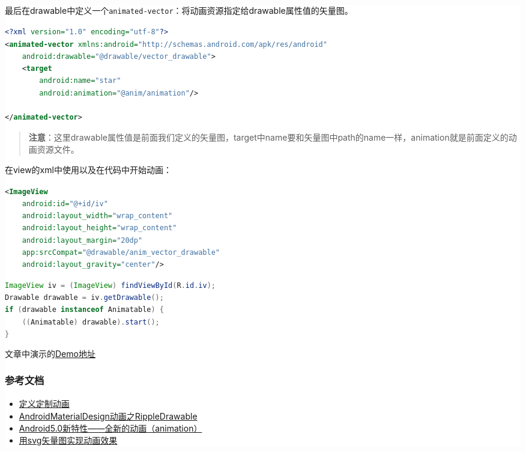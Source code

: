 最后在drawable中定义一个`animated-vector`：将动画资源指定给drawable属性值的矢量图。

```xml
<?xml version="1.0" encoding="utf-8"?>
<animated-vector xmlns:android="http://schemas.android.com/apk/res/android"
    android:drawable="@drawable/vector_drawable">
    <target
        android:name="star"
        android:animation="@anim/animation"/>
   
</animated-vector>
```

> **注意**：这里drawable属性值是前面我们定义的矢量图，target中name要和矢量图中path的name一样，animation就是前面定义的动画资源文件。

在view的xml中使用以及在代码中开始动画：

```xml
<ImageView
	android:id="@+id/iv"
	android:layout_width="wrap_content"
	android:layout_height="wrap_content"
	android:layout_margin="20dp"
	app:srcCompat="@drawable/anim_vector_drawable"
	android:layout_gravity="center"/>
```

```java
ImageView iv = (ImageView) findViewById(R.id.iv);
Drawable drawable = iv.getDrawable();
if (drawable instanceof Animatable) {
	((Animatable) drawable).start();
}
```

文章中演示的[Demo地址](https://github.com/shenhuniurou/BlogDemos/tree/master/LollipopAnimation)

### 参考文档
- [定义定制动画](https://developer.android.com/training/material/animations.html#Transitions)
- [AndroidMaterialDesign动画之RippleDrawable](http://blog.csdn.net/huyuchaoheaven/article/details/47103613)
- [Android5.0新特性——全新的动画（animation）](http://www.cnblogs.com/McCa/p/4465574.html)
- [用svg矢量图实现动画效果](http://www.voidcn.com/blog/qq_17583407/article/p-5928494.html)